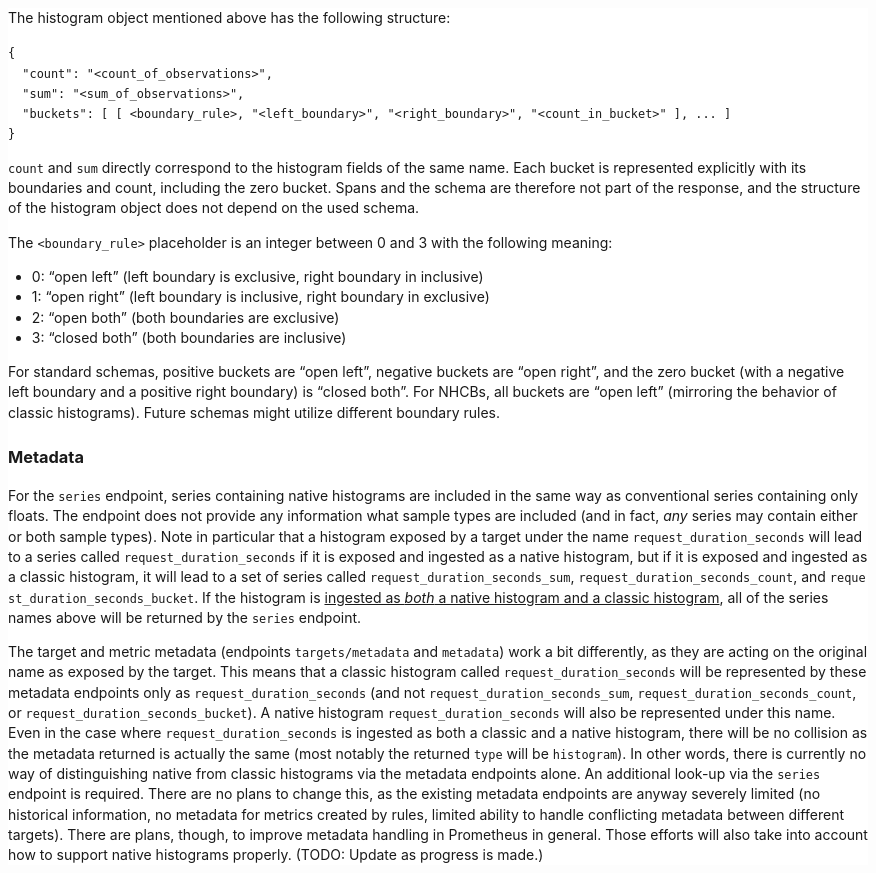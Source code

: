 The histogram object mentioned above has the following structure:


```
{
  "count": "<count_of_observations>",
  "sum": "<sum_of_observations>",
  "buckets": [ [ <boundary_rule>, "<left_boundary>", "<right_boundary>", "<count_in_bucket>" ], ... ]
}
```

`count` and `sum` directly correspond to the histogram fields of the same name.
Each bucket is represented explicitly with its boundaries and count, including
the zero bucket. Spans and the schema are therefore not part of the response,
and the structure of the histogram object does not depend on the used schema.

The `<boundary_rule>` placeholder is an integer between 0 and 3 with the
following meaning:

* 0: “open left” (left boundary is exclusive, right boundary in inclusive)
* 1: “open right” (left boundary is inclusive, right boundary in exclusive)
* 2: “open both” (both boundaries are exclusive)
* 3: “closed both” (both boundaries are inclusive)

For standard schemas, positive buckets are “open left”, negative buckets are
“open right”, and the zero bucket (with a negative left boundary and a positive
right boundary) is “closed both”. For NHCBs, all buckets are “open left”
(mirroring the behavior of classic histograms). Future schemas might utilize
different boundary rules.

### Metadata

For the `series` endpoint, series containing native histograms are included in
the same way as conventional series containing only floats. The endpoint does
not provide any information what sample types are included (and in fact, _any_
series may contain either or both sample types). Note in particular that a
histogram exposed by a target under the name `request_duration_seconds` will
lead to a series called `request_duration_seconds` if it is exposed and
ingested as a native histogram, but if it is exposed and ingested as a classic
histogram, it will lead to a set of series called
`request_duration_seconds_sum`, `request_duration_seconds_count`, and
`request_duration_seconds_bucket`. If the histogram is [ingested as _both_ a
native histogram and a classic
histogram](#scraping-both-classic-and-native-histograms), all of the series
names above will be returned by the `series` endpoint.

The target and metric metadata (endpoints `targets/metadata` and `metadata`)
work a bit differently, as they are acting on the original name as exposed by
the target. This means that a classic histogram called
`request_duration_seconds` will be represented by these metadata endpoints
only as `request_duration_seconds` (and not `request_duration_seconds_sum`,
`request_duration_seconds_count`, or `request_duration_seconds_bucket`). A
native histogram `request_duration_seconds` will also be represented under this
name. Even in the case where `request_duration_seconds` is ingested as both a
classic and a native histogram, there will be no collision as the metadata
returned is actually the same (most notably the returned `type` will be
`histogram`). In other words, there is currently no way of distinguishing
native from classic histograms via the metadata endpoints alone. An additional
look-up via the `series` endpoint is required. There are no plans to change
this, as the existing metadata endpoints are anyway severely limited (no
historical information, no metadata for metrics created by rules, limited
ability to handle conflicting metadata between different targets). There are
plans, though, to improve metadata handling in Prometheus in general. Those
efforts will also take into account how to support native histograms properly.
(TODO: Update as progress is made.)
